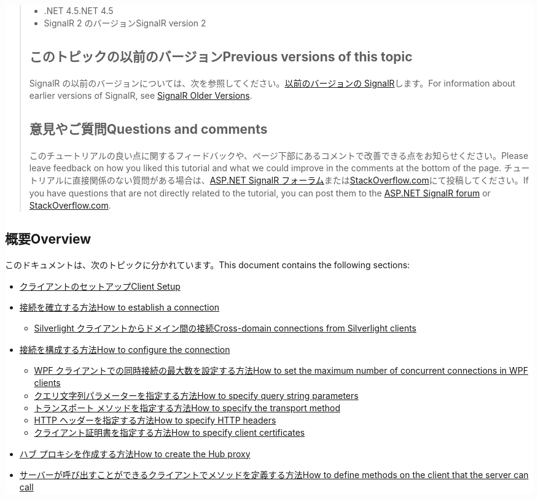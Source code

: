 > - <span data-ttu-id="d8d8d-113">.NET 4.5</span><span class="sxs-lookup"><span data-stu-id="d8d8d-113">.NET 4.5</span></span>
> - <span data-ttu-id="d8d8d-114">SignalR 2 のバージョン</span><span class="sxs-lookup"><span data-stu-id="d8d8d-114">SignalR version 2</span></span>
>
>
>
> ## <a name="previous-versions-of-this-topic"></a><span data-ttu-id="d8d8d-115">このトピックの以前のバージョン</span><span class="sxs-lookup"><span data-stu-id="d8d8d-115">Previous versions of this topic</span></span>
>
> <span data-ttu-id="d8d8d-116">SignalR の以前のバージョンについては、次を参照してください。[以前のバージョンの SignalR](../older-versions/index.md)します。</span><span class="sxs-lookup"><span data-stu-id="d8d8d-116">For information about earlier versions of SignalR, see [SignalR Older Versions](../older-versions/index.md).</span></span>
>
> ## <a name="questions-and-comments"></a><span data-ttu-id="d8d8d-117">意見やご質問</span><span class="sxs-lookup"><span data-stu-id="d8d8d-117">Questions and comments</span></span>
>
> <span data-ttu-id="d8d8d-118">このチュートリアルの良い点に関するフィードバックや、ページ下部にあるコメントで改善できる点をお知らせください。</span><span class="sxs-lookup"><span data-stu-id="d8d8d-118">Please leave feedback on how you liked this tutorial and what we could improve in the comments at the bottom of the page.</span></span> <span data-ttu-id="d8d8d-119">チュートリアルに直接関係のない質問がある場合は、[ASP.NET SignalR フォーラム](https://forums.asp.net/1254.aspx/1?ASP+NET+SignalR)または[StackOverflow.com](http://stackoverflow.com/)にて投稿してください。</span><span class="sxs-lookup"><span data-stu-id="d8d8d-119">If you have questions that are not directly related to the tutorial, you can post them to the [ASP.NET SignalR forum](https://forums.asp.net/1254.aspx/1?ASP+NET+SignalR) or [StackOverflow.com](http://stackoverflow.com/).</span></span>

## <a name="overview"></a><span data-ttu-id="d8d8d-120">概要</span><span class="sxs-lookup"><span data-stu-id="d8d8d-120">Overview</span></span>

<span data-ttu-id="d8d8d-121">このドキュメントは、次のトピックに分かれています。</span><span class="sxs-lookup"><span data-stu-id="d8d8d-121">This document contains the following sections:</span></span>

- [<span data-ttu-id="d8d8d-122">クライアントのセットアップ</span><span class="sxs-lookup"><span data-stu-id="d8d8d-122">Client Setup</span></span>](#clientsetup)
- [<span data-ttu-id="d8d8d-123">接続を確立する方法</span><span class="sxs-lookup"><span data-stu-id="d8d8d-123">How to establish a connection</span></span>](#establishconnection)

    - [<span data-ttu-id="d8d8d-124">Silverlight クライアントからドメイン間の接続</span><span class="sxs-lookup"><span data-stu-id="d8d8d-124">Cross-domain connections from Silverlight clients</span></span>](#slcrossdomain)
- [<span data-ttu-id="d8d8d-125">接続を構成する方法</span><span class="sxs-lookup"><span data-stu-id="d8d8d-125">How to configure the connection</span></span>](#configureconnection)

    - [<span data-ttu-id="d8d8d-126">WPF クライアントでの同時接続の最大数を設定する方法</span><span class="sxs-lookup"><span data-stu-id="d8d8d-126">How to set the maximum number of concurrent connections in WPF clients</span></span>](#maxconnections)
    - [<span data-ttu-id="d8d8d-127">クエリ文字列パラメーターを指定する方法</span><span class="sxs-lookup"><span data-stu-id="d8d8d-127">How to specify query string parameters</span></span>](#querystring)
    - [<span data-ttu-id="d8d8d-128">トランスポート メソッドを指定する方法</span><span class="sxs-lookup"><span data-stu-id="d8d8d-128">How to specify the transport method</span></span>](#transport)
    - [<span data-ttu-id="d8d8d-129">HTTP ヘッダーを指定する方法</span><span class="sxs-lookup"><span data-stu-id="d8d8d-129">How to specify HTTP headers</span></span>](#httpheaders)
    - [<span data-ttu-id="d8d8d-130">クライアント証明書を指定する方法</span><span class="sxs-lookup"><span data-stu-id="d8d8d-130">How to specify client certificates</span></span>](#clientcertificate)
- [<span data-ttu-id="d8d8d-131">ハブ プロキシを作成する方法</span><span class="sxs-lookup"><span data-stu-id="d8d8d-131">How to create the Hub proxy</span></span>](#proxy)
- [<span data-ttu-id="d8d8d-132">サーバーが呼び出すことができるクライアントでメソッドを定義する方法</span><span class="sxs-lookup"><span data-stu-id="d8d8d-132">How to define methods on the client that the server can call</span></span>](#callclient)
